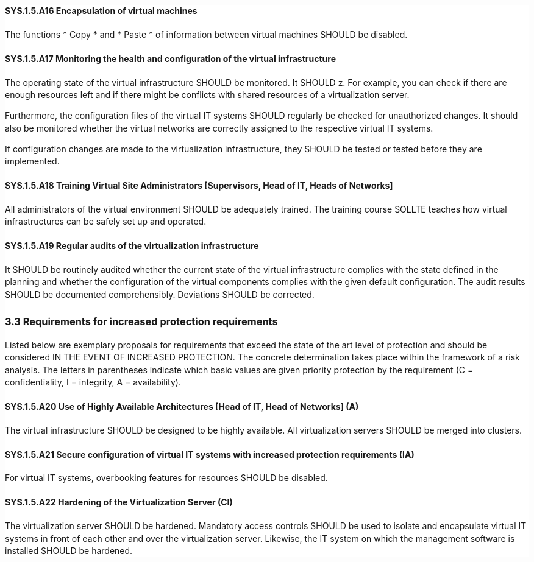 #### SYS.1.5.A16 Encapsulation of virtual machines

The functions * Copy * and * Paste * of information between virtual machines SHOULD be disabled.

#### SYS.1.5.A17 Monitoring the health and configuration of the virtual infrastructure

The operating state of the virtual infrastructure SHOULD be monitored. It SHOULD z. For example, you can check if there are enough resources left and if there might be conflicts with shared resources of a virtualization server.

Furthermore, the configuration files of the virtual IT systems SHOULD regularly be checked for unauthorized changes. It should also be monitored whether the virtual networks are correctly assigned to the respective virtual IT systems.

If configuration changes are made to the virtualization infrastructure, they SHOULD be tested or tested before they are implemented.

#### SYS.1.5.A18 Training Virtual Site Administrators [Supervisors, Head of IT, Heads of Networks]

All administrators of the virtual environment SHOULD be adequately trained. The training course SOLLTE teaches how virtual infrastructures can be safely set up and operated.

#### SYS.1.5.A19 Regular audits of the virtualization infrastructure

It SHOULD be routinely audited whether the current state of the virtual infrastructure complies with the state defined in the planning and whether the configuration of the virtual components complies with the given default configuration. The audit results SHOULD be documented comprehensibly. Deviations SHOULD be corrected.

### 3.3 Requirements for increased protection requirements

Listed below are exemplary proposals for requirements that exceed the state of the art level of protection and should be considered IN THE EVENT OF INCREASED PROTECTION. The concrete determination takes place within the framework of a risk analysis. The letters in parentheses indicate which basic values ​​are given priority protection by the requirement (C = confidentiality, I = integrity, A = availability).

#### SYS.1.5.A20 Use of Highly Available Architectures [Head of IT, Head of Networks] (A)

The virtual infrastructure SHOULD be designed to be highly available. All virtualization servers SHOULD be merged into clusters.

#### SYS.1.5.A21 Secure configuration of virtual IT systems with increased protection requirements (IA)

For virtual IT systems, overbooking features for resources SHOULD be disabled.
#### SYS.1.5.A22 Hardening of the Virtualization Server (CI)

The virtualization server SHOULD be hardened. Mandatory access controls SHOULD be used to isolate and encapsulate virtual IT systems in front of each other and over the virtualization server. Likewise, the IT system on which the management software is installed SHOULD be hardened.
